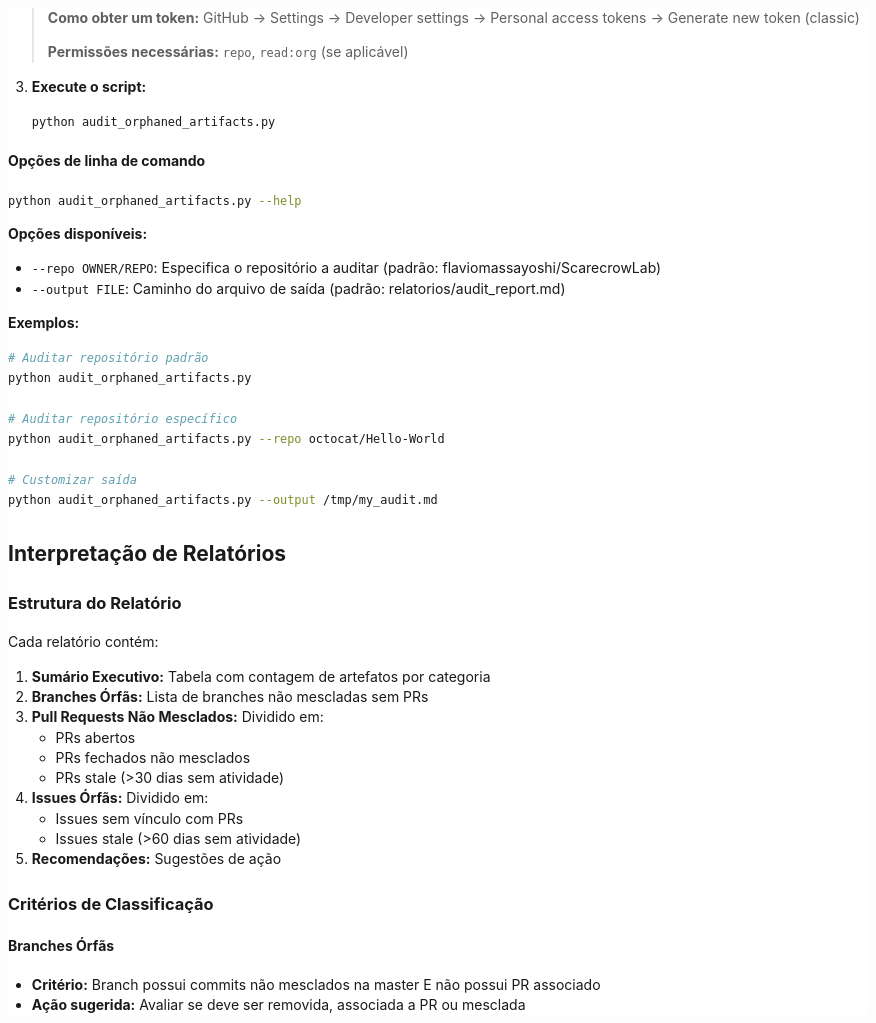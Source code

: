    > **Como obter um token:** GitHub → Settings → Developer settings → Personal access tokens → Generate new token (classic)
   > 
   > **Permissões necessárias:** `repo`, `read:org` (se aplicável)

3. **Execute o script:**
   ```bash
   python audit_orphaned_artifacts.py
   ```

#### Opções de linha de comando

```bash
python audit_orphaned_artifacts.py --help
```

**Opções disponíveis:**
- `--repo OWNER/REPO`: Especifica o repositório a auditar (padrão: flaviomassayoshi/ScarecrowLab)
- `--output FILE`: Caminho do arquivo de saída (padrão: relatorios/audit_report.md)

**Exemplos:**
```bash
# Auditar repositório padrão
python audit_orphaned_artifacts.py

# Auditar repositório específico
python audit_orphaned_artifacts.py --repo octocat/Hello-World

# Customizar saída
python audit_orphaned_artifacts.py --output /tmp/my_audit.md
```

## Interpretação de Relatórios

### Estrutura do Relatório

Cada relatório contém:

1. **Sumário Executivo:** Tabela com contagem de artefatos por categoria
2. **Branches Órfãs:** Lista de branches não mescladas sem PRs
3. **Pull Requests Não Mesclados:** Dividido em:
   - PRs abertos
   - PRs fechados não mesclados
   - PRs stale (>30 dias sem atividade)
4. **Issues Órfãs:** Dividido em:
   - Issues sem vínculo com PRs
   - Issues stale (>60 dias sem atividade)
5. **Recomendações:** Sugestões de ação

### Critérios de Classificação

#### Branches Órfãs
- **Critério:** Branch possui commits não mesclados na master E não possui PR associado
- **Ação sugerida:** Avaliar se deve ser removida, associada a PR ou mesclada
